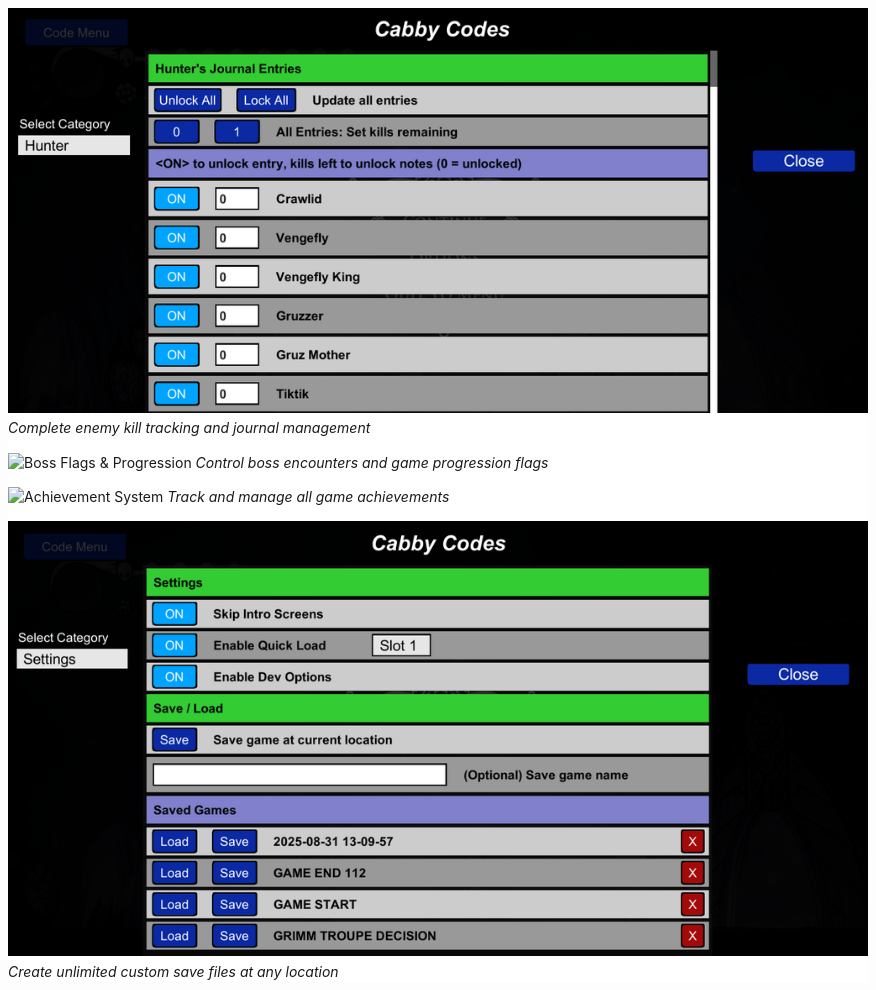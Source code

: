 ![Hunter's Journal](pics/Hunter.png)
*Complete enemy kill tracking and journal management*

![Boss Flags & Progression](pics/BossFlags.png)
*Control boss encounters and game progression flags*

![Achievement System](pics/Achievements.png)
*Track and manage all game achievements*

![Custom Save System](pics/Saves.png)
*Create unlimited custom save files at any location*
